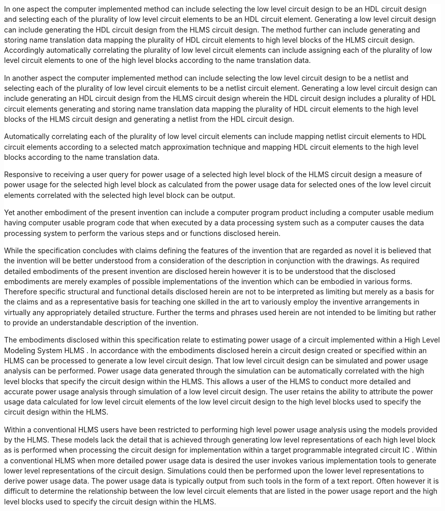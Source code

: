 In one aspect the computer implemented method can include selecting the low level circuit design to be an HDL circuit design and selecting each of the plurality of low level circuit elements to be an HDL circuit element. Generating a low level circuit design can include generating the HDL circuit design from the HLMS circuit design. The method further can include generating and storing name translation data mapping the plurality of HDL circuit elements to high level blocks of the HLMS circuit design. Accordingly automatically correlating the plurality of low level circuit elements can include assigning each of the plurality of low level circuit elements to one of the high level blocks according to the name translation data.

In another aspect the computer implemented method can include selecting the low level circuit design to be a netlist and selecting each of the plurality of low level circuit elements to be a netlist circuit element. Generating a low level circuit design can include generating an HDL circuit design from the HLMS circuit design wherein the HDL circuit design includes a plurality of HDL circuit elements generating and storing name translation data mapping the plurality of HDL circuit elements to the high level blocks of the HLMS circuit design and generating a netlist from the HDL circuit design.

Automatically correlating each of the plurality of low level circuit elements can include mapping netlist circuit elements to HDL circuit elements according to a selected match approximation technique and mapping HDL circuit elements to the high level blocks according to the name translation data.

Responsive to receiving a user query for power usage of a selected high level block of the HLMS circuit design a measure of power usage for the selected high level block as calculated from the power usage data for selected ones of the low level circuit elements correlated with the selected high level block can be output.

Yet another embodiment of the present invention can include a computer program product including a computer usable medium having computer usable program code that when executed by a data processing system such as a computer causes the data processing system to perform the various steps and or functions disclosed herein.

While the specification concludes with claims defining the features of the invention that are regarded as novel it is believed that the invention will be better understood from a consideration of the description in conjunction with the drawings. As required detailed embodiments of the present invention are disclosed herein however it is to be understood that the disclosed embodiments are merely examples of possible implementations of the invention which can be embodied in various forms. Therefore specific structural and functional details disclosed herein are not to be interpreted as limiting but merely as a basis for the claims and as a representative basis for teaching one skilled in the art to variously employ the inventive arrangements in virtually any appropriately detailed structure. Further the terms and phrases used herein are not intended to be limiting but rather to provide an understandable description of the invention.

The embodiments disclosed within this specification relate to estimating power usage of a circuit implemented within a High Level Modeling System HLMS . In accordance with the embodiments disclosed herein a circuit design created or specified within an HLMS can be processed to generate a low level circuit design. That low level circuit design can be simulated and power usage analysis can be performed. Power usage data generated through the simulation can be automatically correlated with the high level blocks that specify the circuit design within the HLMS. This allows a user of the HLMS to conduct more detailed and accurate power usage analysis through simulation of a low level circuit design. The user retains the ability to attribute the power usage data calculated for low level circuit elements of the low level circuit design to the high level blocks used to specify the circuit design within the HLMS.

Within a conventional HLMS users have been restricted to performing high level power usage analysis using the models provided by the HLMS. These models lack the detail that is achieved through generating low level representations of each high level block as is performed when processing the circuit design for implementation within a target programmable integrated circuit IC . Within a conventional HLMS when more detailed power usage data is desired the user invokes various implementation tools to generate lower level representations of the circuit design. Simulations could then be performed upon the lower level representations to derive power usage data. The power usage data is typically output from such tools in the form of a text report. Often however it is difficult to determine the relationship between the low level circuit elements that are listed in the power usage report and the high level blocks used to specify the circuit design within the HLMS.
